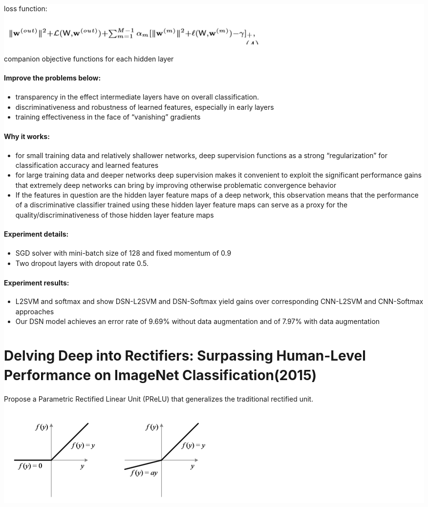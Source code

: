 loss function:

![](https://github.com/SherlockHolmes221/CNNs/raw/master/img/dsn_loss.jpg)

companion objective functions for each hidden layer
 
#### Improve the problems below:
- transparency in the effect intermediate layers have on overall classification.
- discriminativeness and robustness of learned features, especially in early layers
- training effectiveness in the face of “vanishing” gradients

#### Why it works:
- for small training data and relatively shallower networks, deep supervision 
functions as a strong “regularization” for classification accuracy and learned features
- for large training data and deeper networks deep supervision 
makes it convenient to exploit the significant performance gains that 
extremely deep networks can bring by improving otherwise problematic convergence behavior
- If the features in question are the hidden layer feature maps of a deep network, 
this observation means that the performance of a discriminative classifier trained 
using these hidden layer feature maps can serve as a proxy for the quality/discriminativeness 
of those hidden layer feature maps

#### Experiment details:
- SGD solver with mini-batch size of 128 and fixed momentum of 0.9
- Two dropout layers with dropout rate 0.5.

#### Experiment results:
- L2SVM and softmax and show DSN-L2SVM and DSN-Softmax yield gains over corresponding CNN-L2SVM and CNN-Softmax approaches 
- Our DSN model achieves an error rate of 9.69% without data augmentation and of 7.97% with data augmentation 

# Delving Deep into Rectifiers: Surpassing Human-Level Performance on ImageNet Classification(2015)

Propose a Parametric Rectified Linear Unit (PReLU) that generalizes the traditional rectified unit.

![](https://github.com/SherlockHolmes221/CNNs/raw/master/img/prelu.png)
